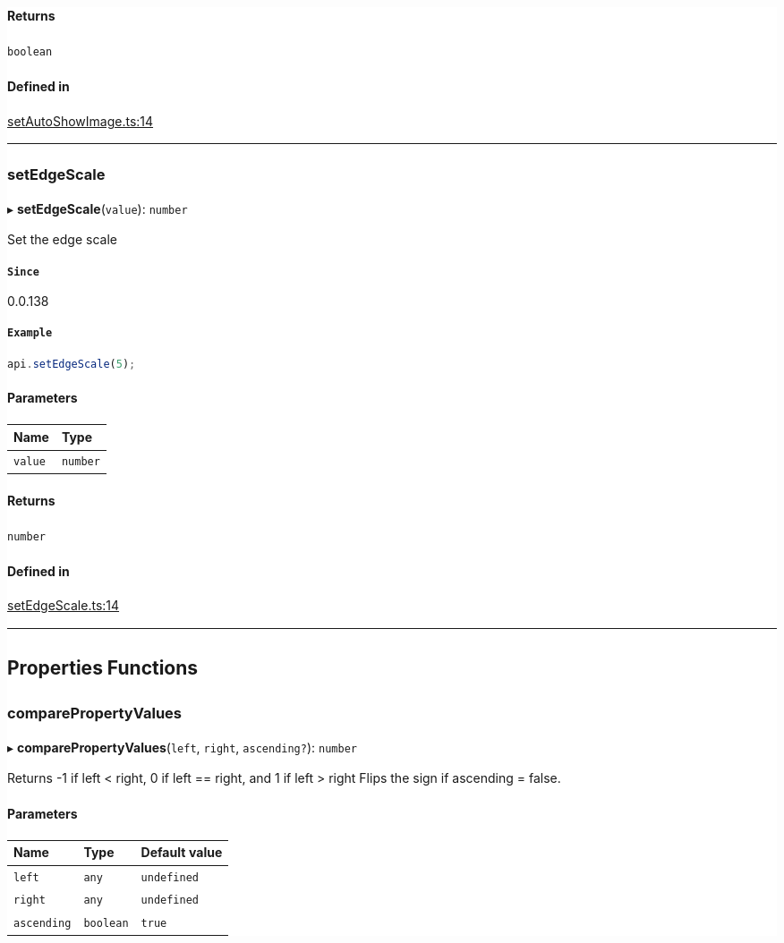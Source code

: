 #### Returns

`boolean`

#### Defined in

[setAutoShowImage.ts:14](https://bitbucket.org/kineviz/graphxr-api/src/c752a8c/src/setAutoShowImage.ts#lines-14)

___

### setEdgeScale

▸ **setEdgeScale**(`value`): `number`

Set the edge scale

**`Since`**

0.0.138

**`Example`**

```js
api.setEdgeScale(5);
```

#### Parameters

| Name | Type |
| :------ | :------ |
| `value` | `number` |

#### Returns

`number`

#### Defined in

[setEdgeScale.ts:14](https://bitbucket.org/kineviz/graphxr-api/src/c752a8c/src/setEdgeScale.ts#lines-14)

___

## Properties Functions

### comparePropertyValues

▸ **comparePropertyValues**(`left`, `right`, `ascending?`): `number`

Returns -1 if left < right, 0 if left == right, and 1 if left > right
Flips the sign if ascending = false.

#### Parameters

| Name | Type | Default value |
| :------ | :------ | :------ |
| `left` | `any` | `undefined` |
| `right` | `any` | `undefined` |
| `ascending` | `boolean` | `true` |
